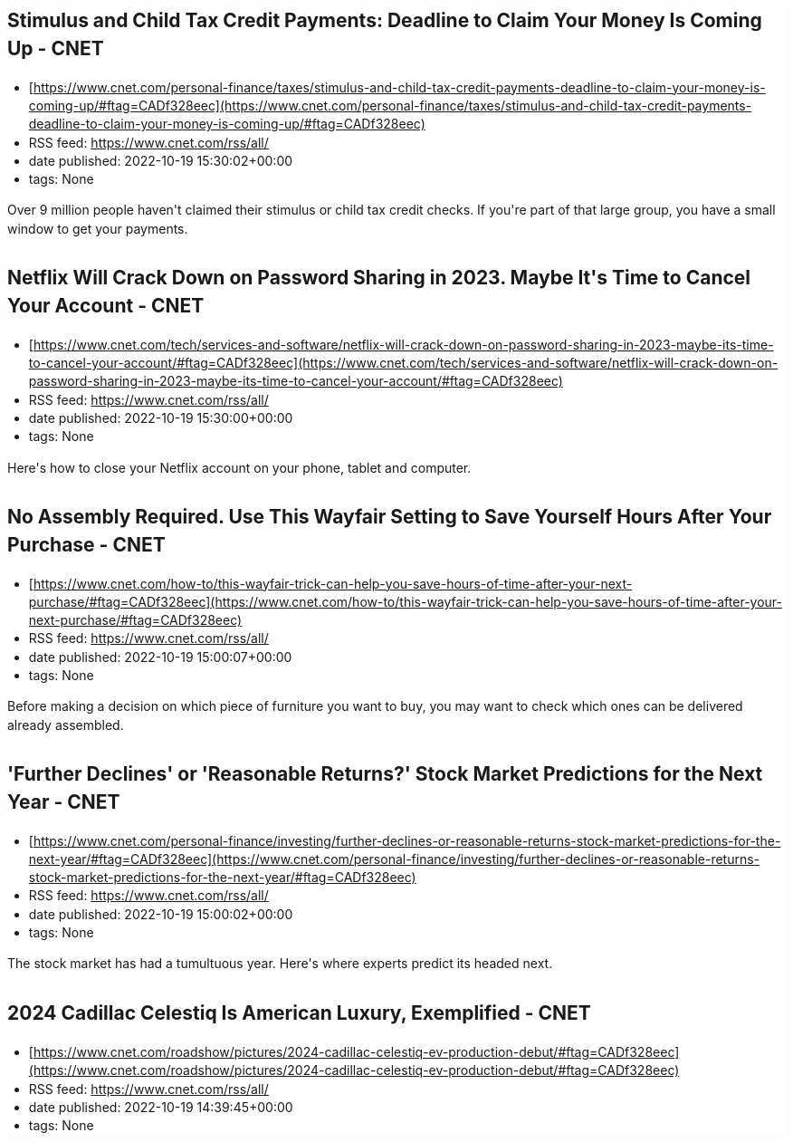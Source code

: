 ## Stimulus and Child Tax Credit Payments: Deadline to Claim Your Money Is Coming Up     - CNET
 - [https://www.cnet.com/personal-finance/taxes/stimulus-and-child-tax-credit-payments-deadline-to-claim-your-money-is-coming-up/#ftag=CADf328eec](https://www.cnet.com/personal-finance/taxes/stimulus-and-child-tax-credit-payments-deadline-to-claim-your-money-is-coming-up/#ftag=CADf328eec)
 - RSS feed: https://www.cnet.com/rss/all/
 - date published: 2022-10-19 15:30:02+00:00
 - tags: None

Over 9 million people haven't claimed their stimulus or child tax credit checks. If you're part of that large group, you have a small window to get your payments.

## Netflix Will Crack Down on Password Sharing in 2023. Maybe It's Time to Cancel Your Account     - CNET
 - [https://www.cnet.com/tech/services-and-software/netflix-will-crack-down-on-password-sharing-in-2023-maybe-its-time-to-cancel-your-account/#ftag=CADf328eec](https://www.cnet.com/tech/services-and-software/netflix-will-crack-down-on-password-sharing-in-2023-maybe-its-time-to-cancel-your-account/#ftag=CADf328eec)
 - RSS feed: https://www.cnet.com/rss/all/
 - date published: 2022-10-19 15:30:00+00:00
 - tags: None

Here's how to close your Netflix account on your phone, tablet and computer.

## No Assembly Required. Use This Wayfair Setting to Save Yourself Hours After Your Purchase     - CNET
 - [https://www.cnet.com/how-to/this-wayfair-trick-can-help-you-save-hours-of-time-after-your-next-purchase/#ftag=CADf328eec](https://www.cnet.com/how-to/this-wayfair-trick-can-help-you-save-hours-of-time-after-your-next-purchase/#ftag=CADf328eec)
 - RSS feed: https://www.cnet.com/rss/all/
 - date published: 2022-10-19 15:00:07+00:00
 - tags: None

Before making a decision on which piece of furniture you want to buy, you may want to check which ones can be delivered already assembled.

## 'Further Declines' or 'Reasonable Returns?' Stock Market Predictions for the Next Year     - CNET
 - [https://www.cnet.com/personal-finance/investing/further-declines-or-reasonable-returns-stock-market-predictions-for-the-next-year/#ftag=CADf328eec](https://www.cnet.com/personal-finance/investing/further-declines-or-reasonable-returns-stock-market-predictions-for-the-next-year/#ftag=CADf328eec)
 - RSS feed: https://www.cnet.com/rss/all/
 - date published: 2022-10-19 15:00:02+00:00
 - tags: None

The stock market has had a tumultuous year. Here's where experts predict its headed next.

## 2024 Cadillac Celestiq Is American Luxury, Exemplified     - CNET
 - [https://www.cnet.com/roadshow/pictures/2024-cadillac-celestiq-ev-production-debut/#ftag=CADf328eec](https://www.cnet.com/roadshow/pictures/2024-cadillac-celestiq-ev-production-debut/#ftag=CADf328eec)
 - RSS feed: https://www.cnet.com/rss/all/
 - date published: 2022-10-19 14:39:45+00:00
 - tags: None
